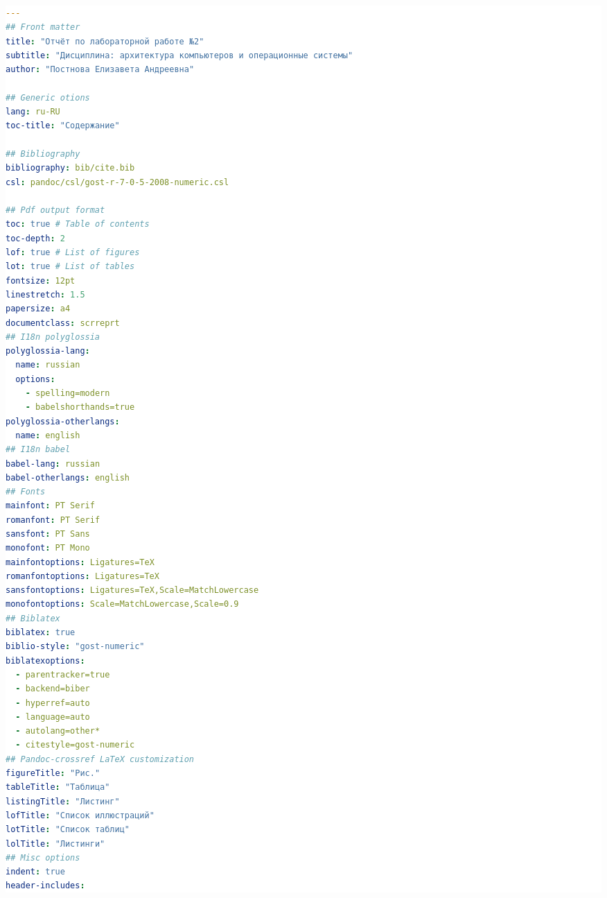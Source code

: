 ```yaml
---
## Front matter
title: "Отчёт по лабораторной работе №2"
subtitle: "Дисциплина: архитектура компьютеров и операционные системы"
author: "Постнова Елизавета Андреевна"

## Generic otions
lang: ru-RU
toc-title: "Содержание"

## Bibliography
bibliography: bib/cite.bib
csl: pandoc/csl/gost-r-7-0-5-2008-numeric.csl

## Pdf output format
toc: true # Table of contents
toc-depth: 2
lof: true # List of figures
lot: true # List of tables
fontsize: 12pt
linestretch: 1.5
papersize: a4
documentclass: scrreprt
## I18n polyglossia
polyglossia-lang:
  name: russian
  options:
	- spelling=modern
	- babelshorthands=true
polyglossia-otherlangs:
  name: english
## I18n babel
babel-lang: russian
babel-otherlangs: english
## Fonts
mainfont: PT Serif
romanfont: PT Serif
sansfont: PT Sans
monofont: PT Mono
mainfontoptions: Ligatures=TeX
romanfontoptions: Ligatures=TeX
sansfontoptions: Ligatures=TeX,Scale=MatchLowercase
monofontoptions: Scale=MatchLowercase,Scale=0.9
## Biblatex
biblatex: true
biblio-style: "gost-numeric"
biblatexoptions:
  - parentracker=true
  - backend=biber
  - hyperref=auto
  - language=auto
  - autolang=other*
  - citestyle=gost-numeric
## Pandoc-crossref LaTeX customization
figureTitle: "Рис."
tableTitle: "Таблица"
listingTitle: "Листинг"
lofTitle: "Список иллюстраций"
lotTitle: "Список таблиц"
lolTitle: "Листинги"
## Misc options
indent: true
header-includes:
```